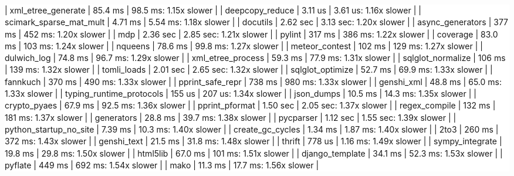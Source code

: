| xml_etree_generate         | 85.4 ms                                                      | 98.5 ms: 1.15x slower                                                  |
| deepcopy_reduce            | 3.11 us                                                      | 3.61 us: 1.16x slower                                                  |
| scimark_sparse_mat_mult    | 4.71 ms                                                      | 5.54 ms: 1.18x slower                                                  |
| docutils                   | 2.62 sec                                                     | 3.13 sec: 1.20x slower                                                 |
| async_generators           | 377 ms                                                       | 452 ms: 1.20x slower                                                   |
| mdp                        | 2.36 sec                                                     | 2.85 sec: 1.21x slower                                                 |
| pylint                     | 317 ms                                                       | 386 ms: 1.22x slower                                                   |
| coverage                   | 83.0 ms                                                      | 103 ms: 1.24x slower                                                   |
| nqueens                    | 78.6 ms                                                      | 99.8 ms: 1.27x slower                                                  |
| meteor_contest             | 102 ms                                                       | 129 ms: 1.27x slower                                                   |
| dulwich_log                | 74.8 ms                                                      | 96.7 ms: 1.29x slower                                                  |
| xml_etree_process          | 59.3 ms                                                      | 77.9 ms: 1.31x slower                                                  |
| sqlglot_normalize          | 106 ms                                                       | 139 ms: 1.32x slower                                                   |
| tomli_loads                | 2.01 sec                                                     | 2.65 sec: 1.32x slower                                                 |
| sqlglot_optimize           | 52.7 ms                                                      | 69.9 ms: 1.33x slower                                                  |
| fannkuch                   | 370 ms                                                       | 490 ms: 1.33x slower                                                   |
| pprint_safe_repr           | 738 ms                                                       | 980 ms: 1.33x slower                                                   |
| genshi_xml                 | 48.8 ms                                                      | 65.0 ms: 1.33x slower                                                  |
| typing_runtime_protocols   | 155 us                                                       | 207 us: 1.34x slower                                                   |
| json_dumps                 | 10.5 ms                                                      | 14.3 ms: 1.35x slower                                                  |
| crypto_pyaes               | 67.9 ms                                                      | 92.5 ms: 1.36x slower                                                  |
| pprint_pformat             | 1.50 sec                                                     | 2.05 sec: 1.37x slower                                                 |
| regex_compile              | 132 ms                                                       | 181 ms: 1.37x slower                                                   |
| generators                 | 28.8 ms                                                      | 39.7 ms: 1.38x slower                                                  |
| pycparser                  | 1.12 sec                                                     | 1.55 sec: 1.39x slower                                                 |
| python_startup_no_site     | 7.39 ms                                                      | 10.3 ms: 1.40x slower                                                  |
| create_gc_cycles           | 1.34 ms                                                      | 1.87 ms: 1.40x slower                                                  |
| 2to3                       | 260 ms                                                       | 372 ms: 1.43x slower                                                   |
| genshi_text                | 21.5 ms                                                      | 31.8 ms: 1.48x slower                                                  |
| thrift                     | 778 us                                                       | 1.16 ms: 1.49x slower                                                  |
| sympy_integrate            | 19.8 ms                                                      | 29.8 ms: 1.50x slower                                                  |
| html5lib                   | 67.0 ms                                                      | 101 ms: 1.51x slower                                                   |
| django_template            | 34.1 ms                                                      | 52.3 ms: 1.53x slower                                                  |
| pyflate                    | 449 ms                                                       | 692 ms: 1.54x slower                                                   |
| mako                       | 11.3 ms                                                      | 17.7 ms: 1.56x slower                                                  |